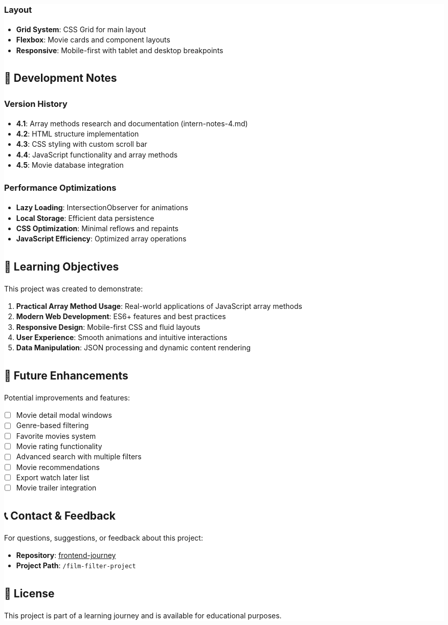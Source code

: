 ### Layout
- **Grid System**: CSS Grid for main layout
- **Flexbox**: Movie cards and component layouts
- **Responsive**: Mobile-first with tablet and desktop breakpoints

## 🔧 Development Notes

### Version History
- **4.1**: Array methods research and documentation (intern-notes-4.md)
- **4.2**: HTML structure implementation
- **4.3**: CSS styling with custom scroll bar
- **4.4**: JavaScript functionality and array methods
- **4.5**: Movie database integration

### Performance Optimizations
- **Lazy Loading**: IntersectionObserver for animations
- **Local Storage**: Efficient data persistence
- **CSS Optimization**: Minimal reflows and repaints
- **JavaScript Efficiency**: Optimized array operations

## 🎯 Learning Objectives

This project was created to demonstrate:
1. **Practical Array Method Usage**: Real-world applications of JavaScript array methods
2. **Modern Web Development**: ES6+ features and best practices
3. **Responsive Design**: Mobile-first CSS and fluid layouts
4. **User Experience**: Smooth animations and intuitive interactions
5. **Data Manipulation**: JSON processing and dynamic content rendering

## 🔮 Future Enhancements

Potential improvements and features:
- [ ] Movie detail modal windows
- [ ] Genre-based filtering
- [ ] Favorite movies system
- [ ] Movie rating functionality
- [ ] Advanced search with multiple filters
- [ ] Movie recommendations
- [ ] Export watch later list
- [ ] Movie trailer integration

## 📞 Contact & Feedback

For questions, suggestions, or feedback about this project:
- **Repository**: [frontend-journey](https://github.com/emremuratadli/frontend-journey)
- **Project Path**: `/film-filter-project`

## 📄 License

This project is part of a learning journey and is available for educational purposes.

